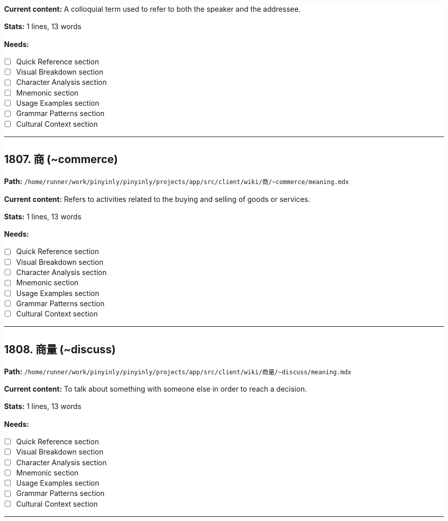 **Current content:** A colloquial term used to refer to both the speaker and the addressee.

**Stats:** 1 lines, 13 words

**Needs:**

- [ ] Quick Reference section
- [ ] Visual Breakdown section
- [ ] Character Analysis section
- [ ] Mnemonic section
- [ ] Usage Examples section
- [ ] Grammar Patterns section
- [ ] Cultural Context section

---

## 1807. 商 (~commerce)

**Path:**
`/home/runner/work/pinyinly/pinyinly/projects/app/src/client/wiki/商/~commerce/meaning.mdx`

**Current content:** Refers to activities related to the buying and selling of goods or services.

**Stats:** 1 lines, 13 words

**Needs:**

- [ ] Quick Reference section
- [ ] Visual Breakdown section
- [ ] Character Analysis section
- [ ] Mnemonic section
- [ ] Usage Examples section
- [ ] Grammar Patterns section
- [ ] Cultural Context section

---

## 1808. 商量 (~discuss)

**Path:**
`/home/runner/work/pinyinly/pinyinly/projects/app/src/client/wiki/商量/~discuss/meaning.mdx`

**Current content:** To talk about something with someone else in order to reach a decision.

**Stats:** 1 lines, 13 words

**Needs:**

- [ ] Quick Reference section
- [ ] Visual Breakdown section
- [ ] Character Analysis section
- [ ] Mnemonic section
- [ ] Usage Examples section
- [ ] Grammar Patterns section
- [ ] Cultural Context section

---
